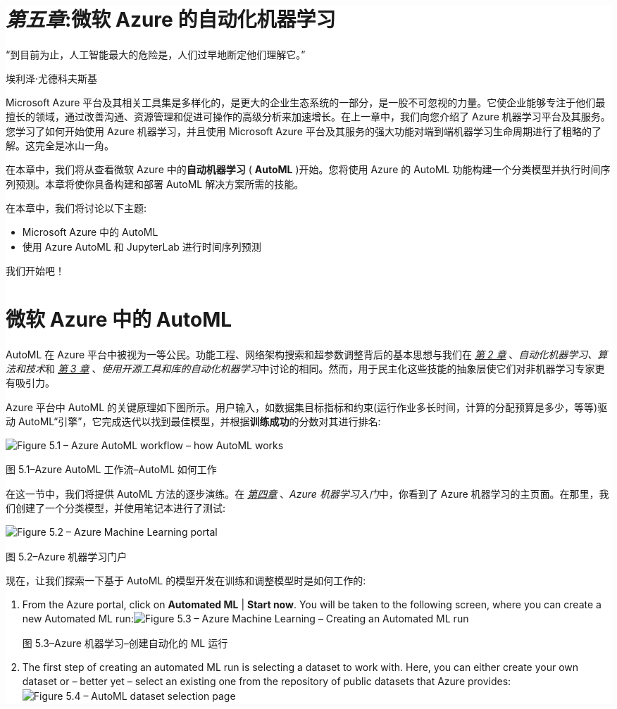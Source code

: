 <title>B16890_05_Final_VK_ePub</title>

# *第五章*:微软 Azure 的自动化机器学习

“到目前为止，人工智能最大的危险是，人们过早地断定他们理解它。”

埃利泽·尤德科夫斯基

Microsoft Azure 平台及其相关工具集是多样化的，是更大的企业生态系统的一部分，是一股不可忽视的力量。它使企业能够专注于他们最擅长的领域，通过改善沟通、资源管理和促进可操作的高级分析来加速增长。在上一章中，我们向您介绍了 Azure 机器学习平台及其服务。您学习了如何开始使用 Azure 机器学习，并且使用 Microsoft Azure 平台及其服务的强大功能对端到端机器学习生命周期进行了粗略的了解。这完全是冰山一角。

在本章中，我们将从查看微软 Azure 中的**自动机器学习** ( **AutoML** )开始。您将使用 Azure 的 AutoML 功能构建一个分类模型并执行时间序列预测。本章将使你具备构建和部署 AutoML 解决方案所需的技能。

在本章中，我们将讨论以下主题:

*   Microsoft Azure 中的 AutoML
*   使用 Azure AutoML 和 JupyterLab 进行时间序列预测

我们开始吧！

# 微软 Azure 中的 AutoML

AutoML 在 Azure 平台中被视为一等公民。功能工程、网络架构搜索和超参数调整背后的基本思想与我们在 [*第 2 章*](B16890_02_Final_VK_ePub.xhtml#_idTextAnchor049) 、*自动化机器学习、算法和技术*和 [*第 3 章*](B16890_03_Final_VK_ePub.xhtml#_idTextAnchor058) 、*使用开源工具和库的自动化机器学习*中讨论的相同。然而，用于民主化这些技能的抽象层使它们对非机器学习专家更有吸引力。

Azure 平台中 AutoML 的关键原理如下图所示。用户输入，如数据集目标指标和约束(运行作业多长时间，计算的分配预算是多少，等等)驱动 AutoML“引擎”，它完成迭代以找到最佳模型，并根据**训练成功**的分数对其进行排名:

![Figure 5.1 – Azure AutoML workflow – how AutoML works 
](img/Figure_5.1_B16890.jpg)

图 5.1–Azure AutoML 工作流–AutoML 如何工作

在这一节中，我们将提供 AutoML 方法的逐步演练。在 [*第四章*](B16890_04_Final_VK_ePub.xhtml#_idTextAnchor076) 、*Azure 机器学习入门*中，你看到了 Azure 机器学习的主页面。在那里，我们创建了一个分类模型，并使用笔记本进行了测试:

![Figure 5.2 – Azure Machine Learning portal 
](img/Figure_5.2_B16890.jpg)

图 5.2–Azure 机器学习门户

现在，让我们探索一下基于 AutoML 的模型开发在训练和调整模型时是如何工作的:

1.  From the Azure portal, click on **Automated ML** | **Start now**. You will be taken to the following screen, where you can create a new Automated ML run:![Figure 5.3 – Azure Machine Learning – Creating an Automated ML run
    ](img/Figure_5.3_B16890.jpg)

    图 5.3–Azure 机器学习–创建自动化的 ML 运行

2.  The first step of creating an automated ML run is selecting a dataset to work with. Here, you can either create your own dataset or – better yet – select an existing one from the repository of public datasets that Azure provides:![Figure 5.4 – AutoML dataset selection page
    ](img/Figure_5.4_B16890.jpg)
